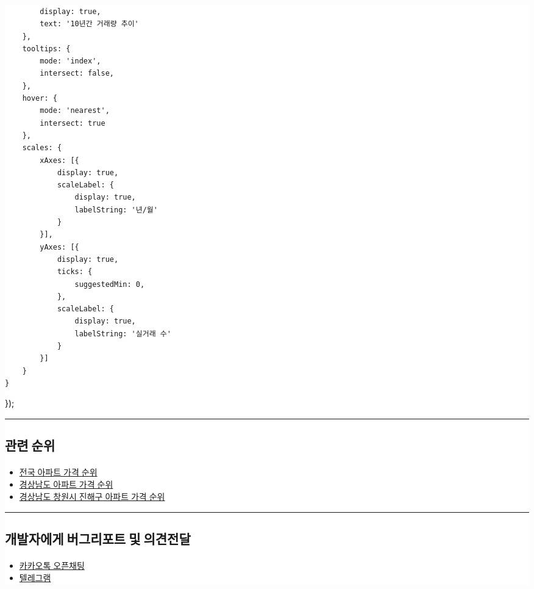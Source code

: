             display: true,
            text: '10년간 거래량 추이'
        },
        tooltips: {
            mode: 'index',
            intersect: false,
        },
        hover: {
            mode: 'nearest',
            intersect: true
        },
        scales: {
            xAxes: [{
                display: true,
                scaleLabel: {
                    display: true,
                    labelString: '년/월'
                }
            }],
            yAxes: [{
                display: true,
                ticks: {
                    suggestedMin: 0,
                },
                scaleLabel: {
                    display: true,
                    labelString: '실거래 수'
                }
            }]
        }
    }
});

</script>


---

## 관련 순위

- [전국 아파트 가격 순위](https://inasie.github.io/apt-ranking/전국)
- [경상남도 아파트 가격 순위](https://inasie.github.io/apt-ranking/경상남도)
- [경상남도 창원시 진해구 아파트 가격 순위](https://inasie.github.io/apt-ranking/경상남도-창원시-진해구)


---

## 개발자에게 버그리포트 및 의견전달

- [카카오톡 오픈채팅](https://open.kakao.com/o/gLJUAP4)
- [텔레그램](https://t.me/inasie)

